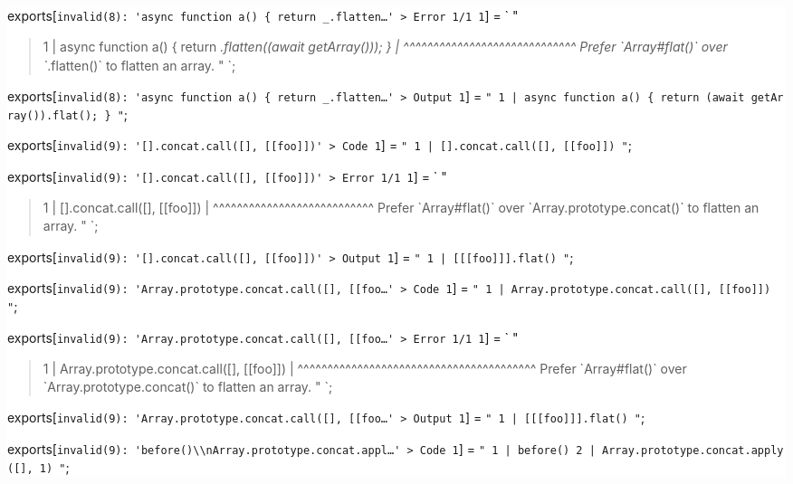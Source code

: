 exports[`invalid(8): 'async function a() { return _.flatten…' > Error 1/1 1`] = `
"
> 1 | async function a() { return _.flatten((await getArray())); }
    |                             ^^^^^^^^^^^^^^^^^^^^^^^^^^^^^ Prefer \`Array#flat()\` over \`_.flatten()\` to flatten an array.
"
`;

exports[`invalid(8): 'async function a() { return _.flatten…' > Output 1`] = `
"
  1 | async function a() { return (await getArray()).flat(); }
"
`;

exports[`invalid(9): '[].concat.call([], [[foo]])' > Code 1`] = `
"
  1 | [].concat.call([], [[foo]])
"
`;

exports[`invalid(9): '[].concat.call([], [[foo]])' > Error 1/1 1`] = `
"
> 1 | [].concat.call([], [[foo]])
    | ^^^^^^^^^^^^^^^^^^^^^^^^^^^ Prefer \`Array#flat()\` over \`Array.prototype.concat()\` to flatten an array.
"
`;

exports[`invalid(9): '[].concat.call([], [[foo]])' > Output 1`] = `
"
  1 | [[[foo]]].flat()
"
`;

exports[`invalid(9): 'Array.prototype.concat.call([], [[foo…' > Code 1`] = `
"
  1 | Array.prototype.concat.call([], [[foo]])
"
`;

exports[`invalid(9): 'Array.prototype.concat.call([], [[foo…' > Error 1/1 1`] = `
"
> 1 | Array.prototype.concat.call([], [[foo]])
    | ^^^^^^^^^^^^^^^^^^^^^^^^^^^^^^^^^^^^^^^^ Prefer \`Array#flat()\` over \`Array.prototype.concat()\` to flatten an array.
"
`;

exports[`invalid(9): 'Array.prototype.concat.call([], [[foo…' > Output 1`] = `
"
  1 | [[[foo]]].flat()
"
`;

exports[`invalid(9): 'before()\\nArray.prototype.concat.appl…' > Code 1`] = `
"
  1 | before()
  2 | Array.prototype.concat.apply([], 1)
"
`;
